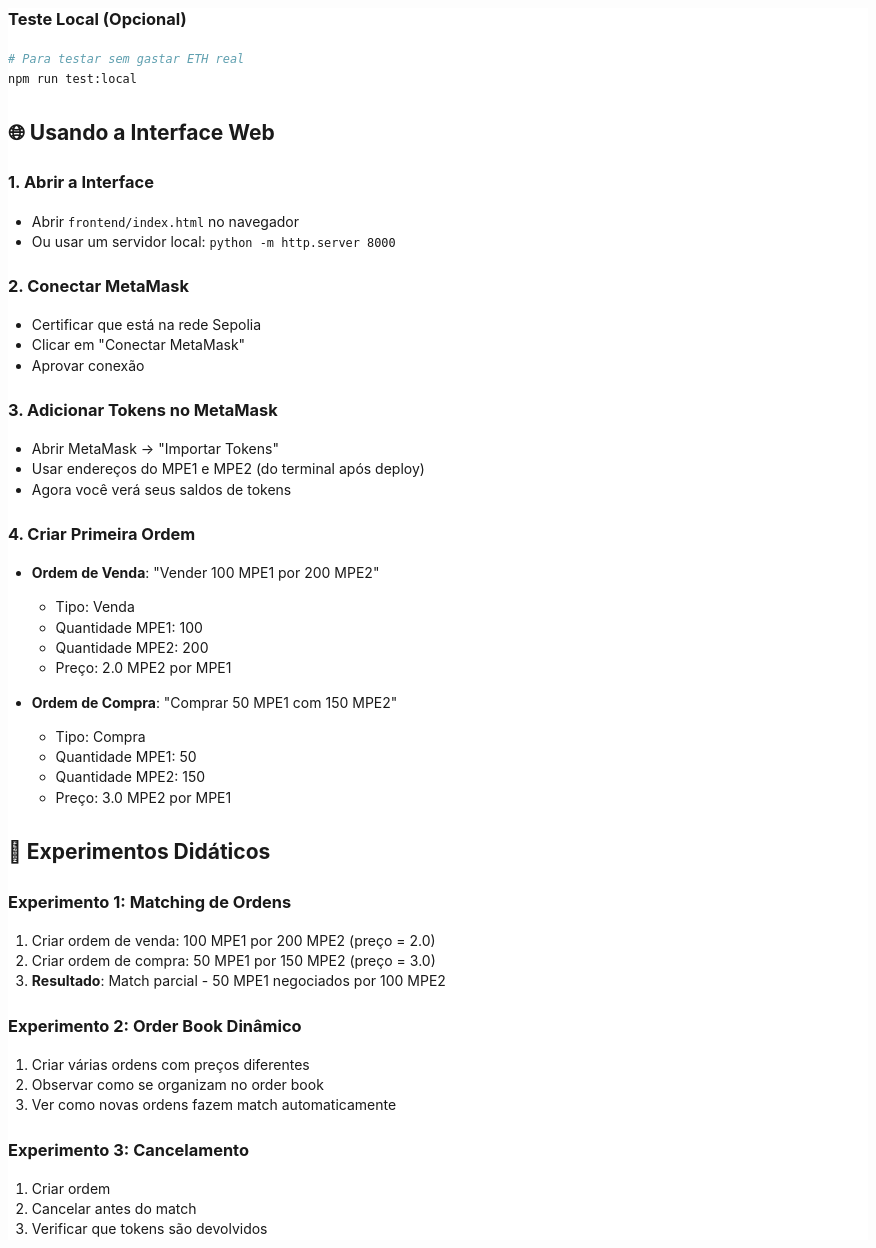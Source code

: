 ### Teste Local (Opcional)
```bash
# Para testar sem gastar ETH real
npm run test:local
```

## 🌐 Usando a Interface Web

### 1. Abrir a Interface
- Abrir `frontend/index.html` no navegador
- Ou usar um servidor local: `python -m http.server 8000`

### 2. Conectar MetaMask
- Certificar que está na rede Sepolia
- Clicar em "Conectar MetaMask"
- Aprovar conexão

### 3. Adicionar Tokens no MetaMask
- Abrir MetaMask → "Importar Tokens"
- Usar endereços do MPE1 e MPE2 (do terminal após deploy)
- Agora você verá seus saldos de tokens

### 4. Criar Primeira Ordem
- **Ordem de Venda**: "Vender 100 MPE1 por 200 MPE2"
  - Tipo: Venda
  - Quantidade MPE1: 100
  - Quantidade MPE2: 200
  - Preço: 2.0 MPE2 por MPE1
  
- **Ordem de Compra**: "Comprar 50 MPE1 com 150 MPE2"
  - Tipo: Compra  
  - Quantidade MPE1: 50
  - Quantidade MPE2: 150
  - Preço: 3.0 MPE2 por MPE1

## 🧪 Experimentos Didáticos

### Experimento 1: Matching de Ordens
1. Criar ordem de venda: 100 MPE1 por 200 MPE2 (preço = 2.0)
2. Criar ordem de compra: 50 MPE1 por 150 MPE2 (preço = 3.0)
3. **Resultado**: Match parcial - 50 MPE1 negociados por 100 MPE2

### Experimento 2: Order Book Dinâmico
1. Criar várias ordens com preços diferentes
2. Observar como se organizam no order book
3. Ver como novas ordens fazem match automaticamente

### Experimento 3: Cancelamento
1. Criar ordem
2. Cancelar antes do match
3. Verificar que tokens são devolvidos
